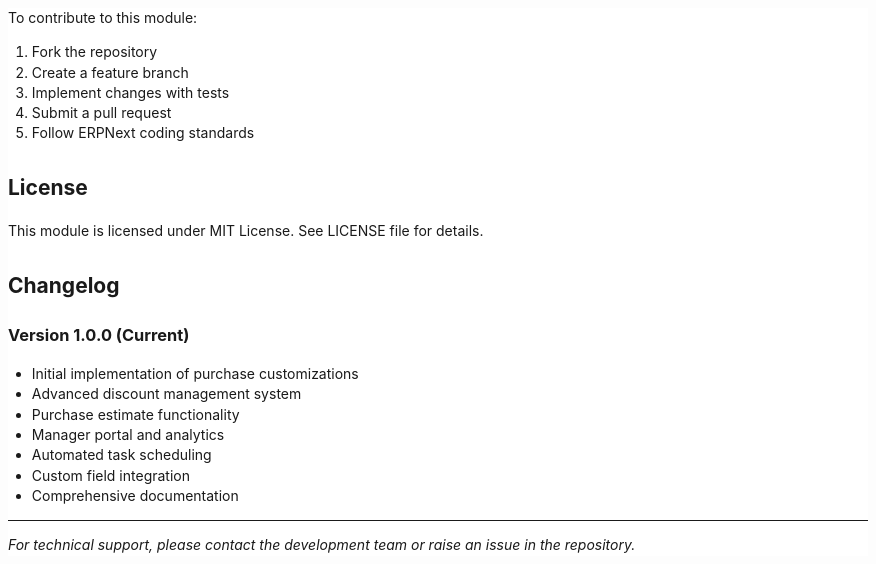 To contribute to this module:
1. Fork the repository
2. Create a feature branch
3. Implement changes with tests
4. Submit a pull request
5. Follow ERPNext coding standards

## License

This module is licensed under MIT License. See LICENSE file for details.

## Changelog

### Version 1.0.0 (Current)
- Initial implementation of purchase customizations
- Advanced discount management system
- Purchase estimate functionality
- Manager portal and analytics
- Automated task scheduling
- Custom field integration
- Comprehensive documentation

---

*For technical support, please contact the development team or raise an issue in the repository.*